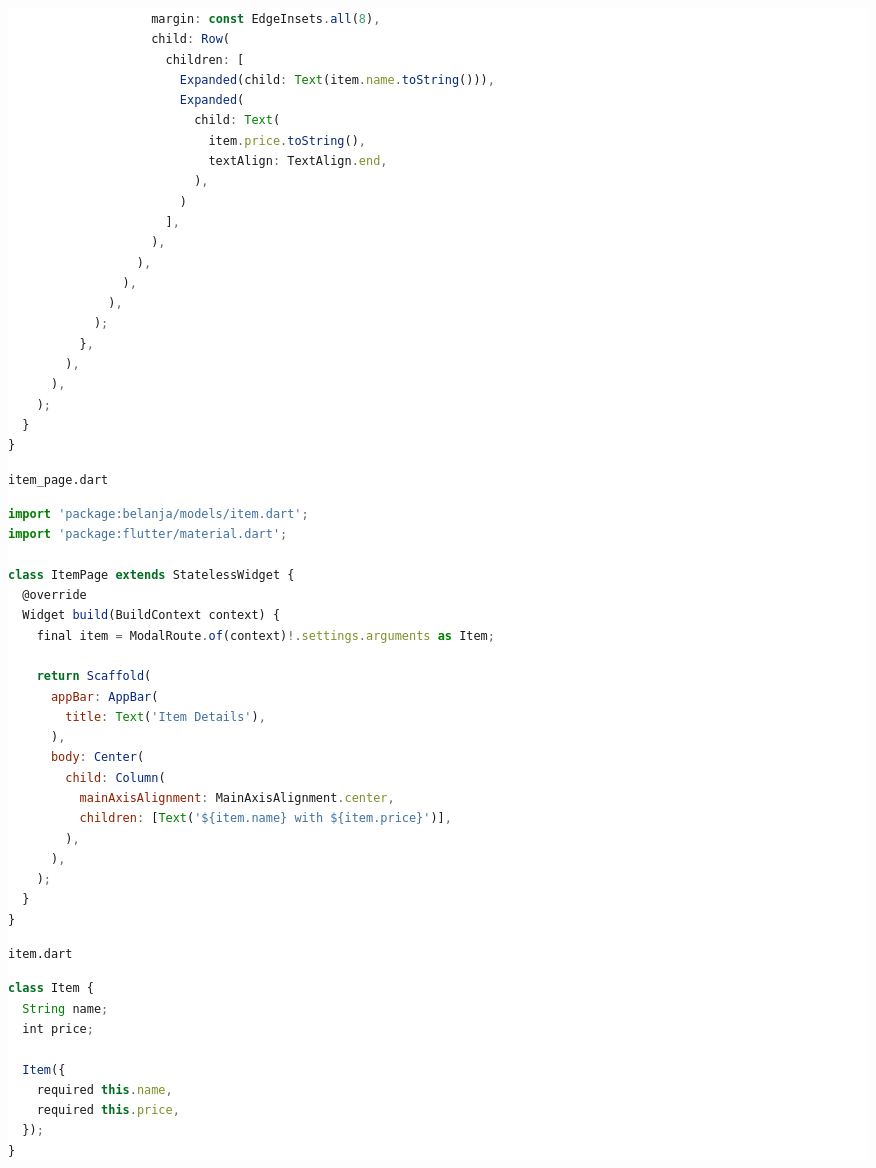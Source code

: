 ```Javascript
                    margin: const EdgeInsets.all(8),
                    child: Row(
                      children: [
                        Expanded(child: Text(item.name.toString())),
                        Expanded(
                          child: Text(
                            item.price.toString(),
                            textAlign: TextAlign.end,
                          ),
                        )
                      ],
                    ),
                  ),
                ),
              ),
            );
          },
        ),
      ),
    );
  }
}
```

`item_page.dart`
```Javascript
import 'package:belanja/models/item.dart';
import 'package:flutter/material.dart';

class ItemPage extends StatelessWidget {
  @override
  Widget build(BuildContext context) {
    final item = ModalRoute.of(context)!.settings.arguments as Item;

    return Scaffold(
      appBar: AppBar(
        title: Text('Item Details'),
      ),
      body: Center(
        child: Column(
          mainAxisAlignment: MainAxisAlignment.center,
          children: [Text('${item.name} with ${item.price}')],
        ),
      ),
    );
  }
}
```

`item.dart`
```Javascript
class Item {
  String name;
  int price;

  Item({
    required this.name,
    required this.price,
  });
}
```
